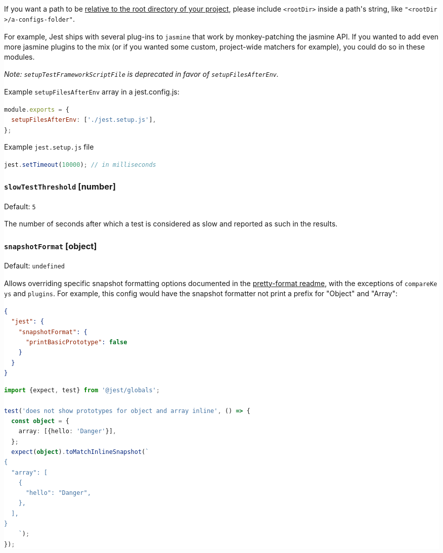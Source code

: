 If you want a path to be [relative to the root directory of your project](#rootdir-string), please include `<rootDir>` inside a path's string, like `"<rootDir>/a-configs-folder"`.

For example, Jest ships with several plug-ins to `jasmine` that work by monkey-patching the jasmine API. If you wanted to add even more jasmine plugins to the mix (or if you wanted some custom, project-wide matchers for example), you could do so in these modules.

_Note: `setupTestFrameworkScriptFile` is deprecated in favor of `setupFilesAfterEnv`._

Example `setupFilesAfterEnv` array in a jest.config.js:

```js
module.exports = {
  setupFilesAfterEnv: ['./jest.setup.js'],
};
```

Example `jest.setup.js` file

```js
jest.setTimeout(10000); // in milliseconds
```

### `slowTestThreshold` \[number]

Default: `5`

The number of seconds after which a test is considered as slow and reported as such in the results.

### `snapshotFormat` \[object]

Default: `undefined`

Allows overriding specific snapshot formatting options documented in the [pretty-format readme](https://www.npmjs.com/package/pretty-format#usage-with-options), with the exceptions of `compareKeys` and `plugins`. For example, this config would have the snapshot formatter not print a prefix for "Object" and "Array":

```json
{
  "jest": {
    "snapshotFormat": {
      "printBasicPrototype": false
    }
  }
}
```

```ts
import {expect, test} from '@jest/globals';

test('does not show prototypes for object and array inline', () => {
  const object = {
    array: [{hello: 'Danger'}],
  };
  expect(object).toMatchInlineSnapshot(`
{
  "array": [
    {
      "hello": "Danger",
    },
  ],
}
    `);
});
```
